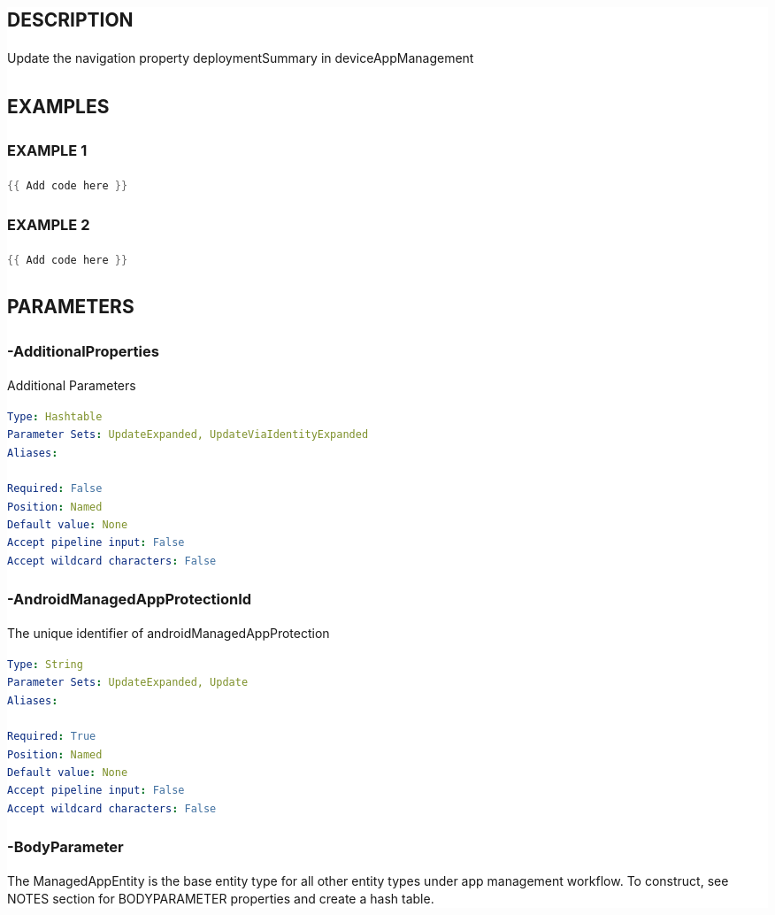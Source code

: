 ## DESCRIPTION
Update the navigation property deploymentSummary in deviceAppManagement

## EXAMPLES

### EXAMPLE 1
```powershell
{{ Add code here }}
```

### EXAMPLE 2
```powershell
{{ Add code here }}
```

## PARAMETERS

### -AdditionalProperties
Additional Parameters

```yaml
Type: Hashtable
Parameter Sets: UpdateExpanded, UpdateViaIdentityExpanded
Aliases:

Required: False
Position: Named
Default value: None
Accept pipeline input: False
Accept wildcard characters: False
```

### -AndroidManagedAppProtectionId
The unique identifier of androidManagedAppProtection

```yaml
Type: String
Parameter Sets: UpdateExpanded, Update
Aliases:

Required: True
Position: Named
Default value: None
Accept pipeline input: False
Accept wildcard characters: False
```

### -BodyParameter
The ManagedAppEntity is the base entity type for all other entity types under app management workflow.
To construct, see NOTES section for BODYPARAMETER properties and create a hash table.
